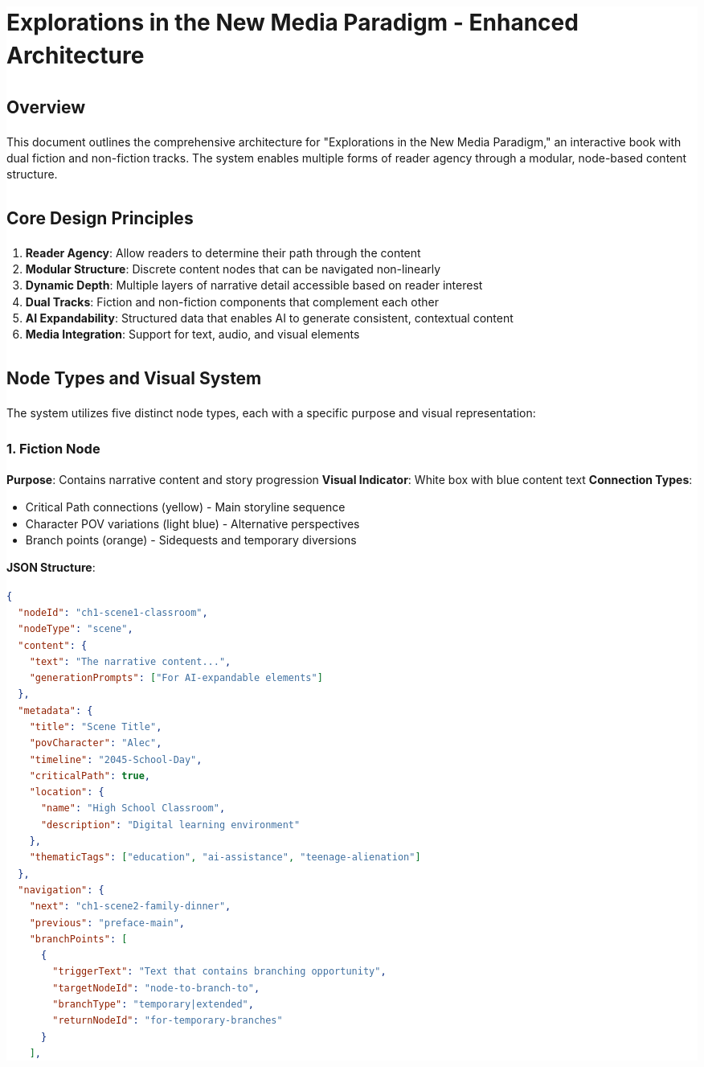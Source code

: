 # Explorations in the New Media Paradigm - Enhanced Architecture

## Overview

This document outlines the comprehensive architecture for "Explorations in the New Media Paradigm," an interactive book with dual fiction and non-fiction tracks. The system enables multiple forms of reader agency through a modular, node-based content structure.

## Core Design Principles

1. **Reader Agency**: Allow readers to determine their path through the content
2. **Modular Structure**: Discrete content nodes that can be navigated non-linearly
3. **Dynamic Depth**: Multiple layers of narrative detail accessible based on reader interest
4. **Dual Tracks**: Fiction and non-fiction components that complement each other
5. **AI Expandability**: Structured data that enables AI to generate consistent, contextual content
6. **Media Integration**: Support for text, audio, and visual elements

## Node Types and Visual System

The system utilizes five distinct node types, each with a specific purpose and visual representation:

### 1. Fiction Node
**Purpose**: Contains narrative content and story progression
**Visual Indicator**: White box with blue content text
**Connection Types**:
- Critical Path connections (yellow) - Main storyline sequence
- Character POV variations (light blue) - Alternative perspectives
- Branch points (orange) - Sidequests and temporary diversions

**JSON Structure**:
```json
{
  "nodeId": "ch1-scene1-classroom",
  "nodeType": "scene",
  "content": {
    "text": "The narrative content...",
    "generationPrompts": ["For AI-expandable elements"]
  },
  "metadata": {
    "title": "Scene Title",
    "povCharacter": "Alec",
    "timeline": "2045-School-Day",
    "criticalPath": true,
    "location": {
      "name": "High School Classroom",
      "description": "Digital learning environment"
    },
    "thematicTags": ["education", "ai-assistance", "teenage-alienation"]
  },
  "navigation": {
    "next": "ch1-scene2-family-dinner",
    "previous": "preface-main",
    "branchPoints": [
      {
        "triggerText": "Text that contains branching opportunity",
        "targetNodeId": "node-to-branch-to",
        "branchType": "temporary|extended",
        "returnNodeId": "for-temporary-branches"
      }
    ],
```